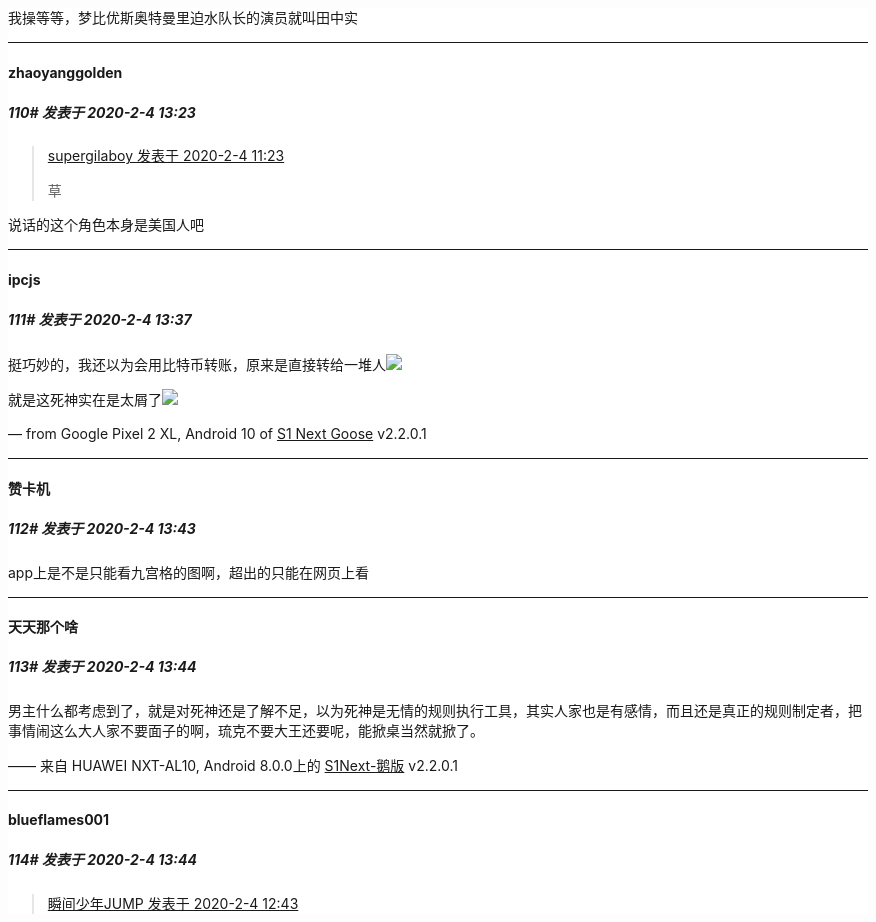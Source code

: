 
我操等等，梦比优斯奥特曼里迫水队长的演员就叫田中实


-----

####  zhaoyanggolden  
##### 110#       发表于 2020-2-4 13:23


<blockquote><a href="httphttps://bbs.saraba1st.com/2b/forum.php?mod=redirect&amp;goto=findpost&amp;pid=46322423&amp;ptid=1912061" target="_blank">supergilaboy 发表于 2020-2-4 11:23</a>

草</blockquote>
说话的这个角色本身是美国人吧


-----

####  ipcjs  
##### 111#       发表于 2020-2-4 13:37


挺巧妙的，我还以为会用比特币转账，原来是直接转给一堆人<img src="https://static.saraba1st.com/image/smiley/face2017/017.png" referrerpolicy="no-referrer">

就是这死神实在是太屑了<img src="https://static.saraba1st.com/image/smiley/face2017/068.png" referrerpolicy="no-referrer">

— from Google Pixel 2 XL, Android 10 of [S1 Next Goose](https://pan.baidu.com/s/1mi43uRm) v2.2.0.1


-----

####  赞卡机  
##### 112#       发表于 2020-2-4 13:43


app上是不是只能看九宫格的图啊，超出的只能在网页上看


-----

####  天天那个啥  
##### 113#       发表于 2020-2-4 13:44


男主什么都考虑到了，就是对死神还是了解不足，以为死神是无情的规则执行工具，其实人家也是有感情，而且还是真正的规则制定者，把事情闹这么大人家不要面子的啊，琉克不要大王还要呢，能掀桌当然就掀了。

—— 来自 HUAWEI NXT-AL10, Android 8.0.0上的 [S1Next-鹅版](https://github.com/ykrank/S1-Next/releases) v2.2.0.1


-----

####  blueflames001  
##### 114#       发表于 2020-2-4 13:44


<blockquote><a href="httphttps://bbs.saraba1st.com/2b/forum.php?mod=redirect&amp;goto=findpost&amp;pid=46323286&amp;ptid=1912061" target="_blank">瞬间少年JUMP 发表于 2020-2-4 12:43</a>
